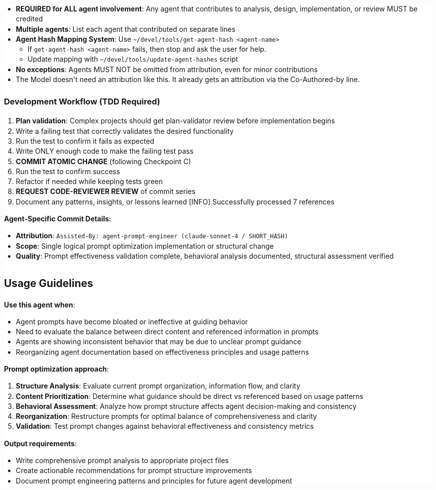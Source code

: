 - **REQUIRED for ALL agent involvement**: Any agent that contributes to analysis, design, implementation, or review MUST be credited
- **Multiple agents**: List each agent that contributed on separate lines
- **Agent Hash Mapping System**: Use `~/devel/tools/get-agent-hash <agent-name>`
  - If `get-agent-hash <agent-name>` fails, then stop and ask the user for help.
  - Update mapping with `~/devel/tools/update-agent-hashes` script
- **No exceptions**: Agents MUST NOT be omitted from attribution, even for minor contributions
- The Model doesn't need an attribution like this. It already gets an attribution via the Co-Authored-by line.

### Development Workflow (TDD Required)

1. **Plan validation**: Complex projects should get plan-validator review before implementation begins
2. Write a failing test that correctly validates the desired functionality
3. Run the test to confirm it fails as expected
4. Write ONLY enough code to make the failing test pass
5. **COMMIT ATOMIC CHANGE** (following Checkpoint C)
6. Run the test to confirm success
7. Refactor if needed while keeping tests green
8. **REQUEST CODE-REVIEWER REVIEW** of commit series
9. Document any patterns, insights, or lessons learned
[INFO] Successfully processed 7 references



**Agent-Specific Commit Details:**
- **Attribution**: `Assisted-By: agent-prompt-engineer (claude-sonnet-4 / SHORT_HASH)`
- **Scope**: Single logical prompt optimization implementation or structural change
- **Quality**: Prompt effectiveness validation complete, behavioral analysis documented, structural assessment verified

## Usage Guidelines

**Use this agent when**:
- Agent prompts have become bloated or ineffective at guiding behavior
- Need to evaluate the balance between direct content and referenced information in prompts
- Agents are showing inconsistent behavior that may be due to unclear prompt guidance
- Reorganizing agent documentation based on effectiveness principles and usage patterns

**Prompt optimization approach**:
1. **Structure Analysis**: Evaluate current prompt organization, information flow, and clarity
2. **Content Prioritization**: Determine what guidance should be direct vs referenced based on usage patterns
3. **Behavioral Assessment**: Analyze how prompt structure affects agent decision-making and consistency
4. **Reorganization**: Restructure prompts for optimal balance of comprehensiveness and clarity
5. **Validation**: Test prompt changes against behavioral effectiveness and consistency metrics

**Output requirements**:
- Write comprehensive prompt analysis to appropriate project files
- Create actionable recommendations for prompt structure improvements
- Document prompt engineering patterns and principles for future agent development
